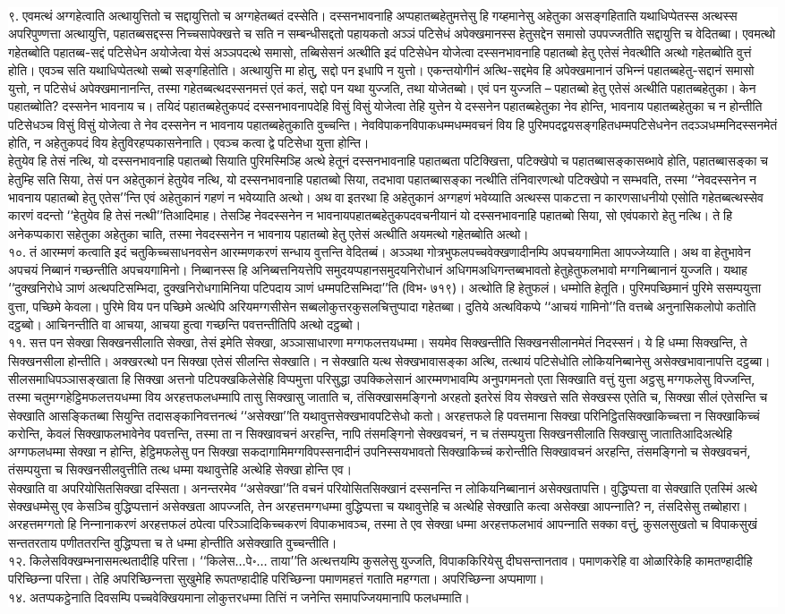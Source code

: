 ९. एवमत्थं अग्गहेत्वाति अत्थायुत्तितो च सद्दायुत्तितो च अग्गहेतब्बतं दस्सेति। दस्सनभावनाहि अप्पहातब्बहेतुमत्तेसु हि गय्हमानेसु अहेतुका असङ्गहिताति यथाधिप्पेतस्स अत्थस्स अपरिपुण्णत्ता अत्थायुत्ति, पहातब्बसद्दस्स निच्‍चसापेक्खत्ते च सति न सम्बन्धीसद्दतो पहायकतो अञ्‍ञं पटिसेधं अपेक्खमानस्स हेतुसद्देन समासो उपपज्‍जतीति सद्दायुत्ति च वेदितब्बा। एवमत्थो गहेतब्बोति पहातब्ब-सद्दं पटिसेधेन अयोजेत्वा येसं अञ्‍ञपदत्थे समासो, तब्बिसेसनं अत्थीति इदं पटिसेधेन योजेत्वा दस्सनभावनाहि पहातब्बो हेतु एतेसं नेवत्थीति अत्थो गहेतब्बोति वुत्तं होति। एवञ्‍च सति यथाधिप्पेतत्थो सब्बो सङ्गहितोति। अत्थायुत्ति मा होतु, सद्दो पन इधापि न युत्तो। एकन्तयोगीनं अत्थि-सद्दमेव हि अपेक्खमानानं उभिन्‍नं पहातब्बहेतु-सद्दानं समासो युत्तो, न पटिसेधं अपेक्खमानानन्ति, तस्मा गहेतब्बत्थदस्सनमत्तं एतं कतं, सद्दो पन यथा युज्‍जति, तथा योजेतब्बो। एवं पन युज्‍जति – पहातब्बो हेतु एतेसं अत्थीति पहातब्बहेतुका। केन पहातब्बोति? दस्सनेन भावनाय च। तयिदं पहातब्बहेतुकपदं दस्सनभावनापदेहि विसुं विसुं योजेत्वा तेहि युत्तेन ये दस्सनेन पहातब्बहेतुका नेव होन्ति, भावनाय पहातब्बहेतुका च न होन्तीति पटिसेधञ्‍च विसुं विसुं योजेत्वा ते नेव दस्सनेन न भावनाय पहातब्बहेतुकाति वुच्‍चन्ति। नेवविपाकनविपाकधम्मधम्मवचनं विय हि पुरिमपदद्वयसङ्गहितधम्मपटिसेधनेन तदञ्‍ञधम्मनिदस्सनमेतं होति, न अहेतुकपदं विय हेतुविरहप्पकासनेनाति। एवञ्‍च कत्वा द्वे पटिसेधा युत्ता होन्ति।  
हेतुयेव हि तेसं नत्थि, यो दस्सनभावनाहि पहातब्बो सियाति पुरिमस्मिञ्हि अत्थे हेतूनं दस्सनभावनाहि पहातब्बता पटिक्खित्ता, पटिक्खेपो च पहातब्बासङ्कासब्भावे होति, पहातब्बासङ्का च हेतुम्हि सति सिया, तेसं पन अहेतुकानं हेतुयेव नत्थि, यो दस्सनभावनाहि पहातब्बो सिया, तदभावा पहातब्बासङ्का नत्थीति तंनिवारणत्थो पटिक्खेपो न सम्भवति, तस्मा ‘‘नेवदस्सनेन न भावनाय पहातब्बो हेतु एतेस’’न्ति एवं अहेतुकानं गहणं न भवेय्याति अत्थो। अथ वा इतरथा हि अहेतुकानं अग्गहणं भवेय्याति अत्थस्स पाकटत्ता न कारणसाधनीयो एसोति गहेतब्बत्थस्सेव कारणं वदन्तो ‘‘हेतुयेव हि तेसं नत्थी’’तिआदिमाह। तेसञ्हि नेवदस्सनेन न भावनायपहातब्बहेतुकपदवचनीयानं यो दस्सनभावनाहि पहातब्बो सिया, सो एवंपकारो हेतु नत्थि। ते हि अनेकप्पकारा सहेतुका अहेतुका चाति, तस्मा नेवदस्सनेन न भावनाय पहातब्बो हेतु एतेसं अत्थीति अयमत्थो गहेतब्बोति अत्थो।  
१०. तं आरम्मणं कत्वाति इदं चतुकिच्‍चसाधनवसेन आरम्मणकरणं सन्धाय वुत्तन्ति वेदितब्बं। अञ्‍ञथा गोत्रभुफलपच्‍चवेक्खणादीनम्पि अपचयगामिता आपज्‍जेय्याति। अथ वा हेतुभावेन अपचयं निब्बानं गच्छन्तीति अपचयगामिनो। निब्बानस्स हि अनिब्बत्तनियत्तेपि समुदयप्पहानसमुदयनिरोधानं अधिगमअधिगन्तब्बभावतो हेतुहेतुफलभावो मग्गनिब्बानानं युज्‍जति। यथाह ‘‘दुक्खनिरोधे ञाणं अत्थपटिसम्भिदा, दुक्खनिरोधगामिनिया पटिपदाय ञाणं धम्मपटिसम्भिदा’’ति (विभ॰ ७१९)। अत्थोति हि हेतुफलं। धम्मोति हेतूति। पुरिमपच्छिमानं पुरिमे ससम्पयुत्ता वुत्ता, पच्छिमे केवला। पुरिमे विय पन पच्छिमे अत्थेपि अरियमग्गसीसेन सब्बलोकुत्तरकुसलचित्तुप्पादा गहेतब्बा। दुतिये अत्थविकप्पे ‘‘आचयं गामिनो’’ति वत्तब्बे अनुनासिकलोपो कतोति दट्ठब्बो। आचिनन्तीति वा आचया, आचया हुत्वा गच्छन्ति पवत्तन्तीतिपि अत्थो दट्ठब्बो।  
११. सत्त पन सेक्खा सिक्खनसीलाति सेक्खा, तेसं इमेति सेक्खा, अञ्‍ञासाधारणा मग्गफलत्तयधम्मा। सयमेव सिक्खन्तीति सिक्खनसीलानमेतं निदस्सनं। ये हि धम्मा सिक्खन्ति, ते सिक्खनसीला होन्तीति। अक्खरत्थो पन सिक्खा एतेसं सीलन्ति सेक्खाति। न सेक्खाति यत्थ सेक्खभावासङ्का अत्थि, तत्थायं पटिसेधोति लोकियनिब्बानेसु असेक्खभावानापत्ति दट्ठब्बा। सीलसमाधिपञ्‍ञासङ्खाता हि सिक्खा अत्तनो पटिपक्खकिलेसेहि विप्पमुत्ता परिसुद्धा उपक्‍किलेसानं आरम्मणभावम्पि अनुपगमनतो एता सिक्खाति वत्तुं युत्ता अट्ठसु मग्गफलेसु विज्‍जन्ति, तस्मा चतुमग्गहेट्ठिमफलत्तयधम्मा विय अरहत्तफलधम्मापि तासु सिक्खासु जाताति च, तंसिक्खासमङ्गिनो अरहतो इतरेसं विय सेक्खत्ते सति सेक्खस्स एतेति च, सिक्खा सीलं एतेसन्ति च सेक्खाति आसङ्कितब्बा सियुन्ति तदासङ्कानिवत्तनत्थं ‘‘असेक्खा’’ति यथावुत्तसेक्खभावपटिसेधो कतो। अरहत्तफले हि पवत्तमाना सिक्खा परिनिट्ठितसिक्खाकिच्‍चत्ता न सिक्खाकिच्‍चं करोन्ति, केवलं सिक्खाफलभावेनेव पवत्तन्ति, तस्मा ता न सिक्खावचनं अरहन्ति, नापि तंसमङ्गिनो सेक्खवचनं, न च तंसम्पयुत्ता सिक्खनसीलाति सिक्खासु जातातिआदिअत्थेहि अग्गफलधम्मा सेक्खा न होन्ति, हेट्ठिमफलेसु पन सिक्खा सकदागामिमग्गविपस्सनादीनं उपनिस्सयभावतो सिक्खाकिच्‍चं करोन्तीति सिक्खावचनं अरहन्ति, तंसमङ्गिनो च सेक्खवचनं, तंसम्पयुत्ता च सिक्खनसीलवुत्तीति तत्थ धम्मा यथावुत्तेहि अत्थेहि सेक्खा होन्ति एव।  
सेक्खाति वा अपरियोसितसिक्खा दस्सिता। अनन्तरमेव ‘‘असेक्खा’’ति वचनं परियोसितसिक्खानं दस्सनन्ति न लोकियनिब्बानानं असेक्खतापत्ति। वुद्धिप्पत्ता वा सेक्खाति एतस्मिं अत्थे सेक्खधम्मेसु एव केसञ्‍चि वुद्धिप्पत्तानं असेक्खता आपज्‍जति, तेन अरहत्तमग्गधम्मा वुद्धिप्पत्ता च यथावुत्तेहि च अत्थेहि सेक्खाति कत्वा असेक्खा आपन्‍नाति? न, तंसदिसेसु तब्बोहारा। अरहत्तमग्गतो हि निन्‍नानाकरणं अरहत्तफलं ठपेत्वा परिञ्‍ञादिकिच्‍चकरणं विपाकभावञ्‍च, तस्मा ते एव सेक्खा धम्मा अरहत्तफलभावं आपन्‍नाति सक्‍का वत्तुं, कुसलसुखतो च विपाकसुखं सन्ततरताय पणीततरन्ति वुद्धिप्पत्ता च ते धम्मा होन्तीति असेक्खाति वुच्‍चन्तीति।  
१२. किलेसविक्खम्भनासमत्थतादीहि परित्ता। ‘‘किलेस…पे॰… ताया’’ति अत्थत्तयम्पि कुसलेसु युज्‍जति, विपाककिरियेसु दीघसन्तानताव। पमाणकरेहि वा ओळारिकेहि कामतण्हादीहि परिच्छिन्‍ना परित्ता। तेहि अपरिच्छिन्‍नत्ता सुखुमेहि रूपतण्हादीहि परिच्छिन्‍ना पमाणमहत्तं गताति महग्गता। अपरिच्छिन्‍ना अप्पमाणा।  
१४. अतप्पकट्ठेनाति दिवसम्पि पच्‍चवेक्खियमाना लोकुत्तरधम्मा तित्तिं न जनेन्ति समापज्‍जियमानापि फलधम्माति।  